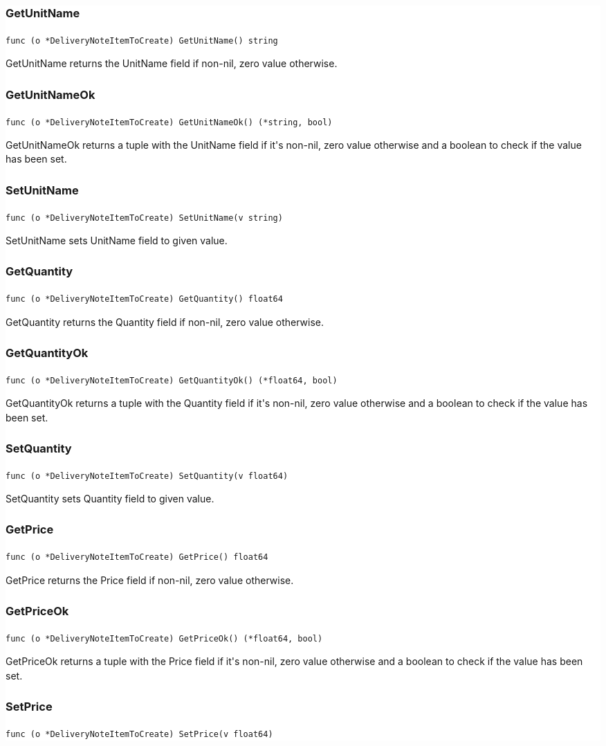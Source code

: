 
### GetUnitName

`func (o *DeliveryNoteItemToCreate) GetUnitName() string`

GetUnitName returns the UnitName field if non-nil, zero value otherwise.

### GetUnitNameOk

`func (o *DeliveryNoteItemToCreate) GetUnitNameOk() (*string, bool)`

GetUnitNameOk returns a tuple with the UnitName field if it's non-nil, zero value otherwise
and a boolean to check if the value has been set.

### SetUnitName

`func (o *DeliveryNoteItemToCreate) SetUnitName(v string)`

SetUnitName sets UnitName field to given value.


### GetQuantity

`func (o *DeliveryNoteItemToCreate) GetQuantity() float64`

GetQuantity returns the Quantity field if non-nil, zero value otherwise.

### GetQuantityOk

`func (o *DeliveryNoteItemToCreate) GetQuantityOk() (*float64, bool)`

GetQuantityOk returns a tuple with the Quantity field if it's non-nil, zero value otherwise
and a boolean to check if the value has been set.

### SetQuantity

`func (o *DeliveryNoteItemToCreate) SetQuantity(v float64)`

SetQuantity sets Quantity field to given value.


### GetPrice

`func (o *DeliveryNoteItemToCreate) GetPrice() float64`

GetPrice returns the Price field if non-nil, zero value otherwise.

### GetPriceOk

`func (o *DeliveryNoteItemToCreate) GetPriceOk() (*float64, bool)`

GetPriceOk returns a tuple with the Price field if it's non-nil, zero value otherwise
and a boolean to check if the value has been set.

### SetPrice

`func (o *DeliveryNoteItemToCreate) SetPrice(v float64)`
